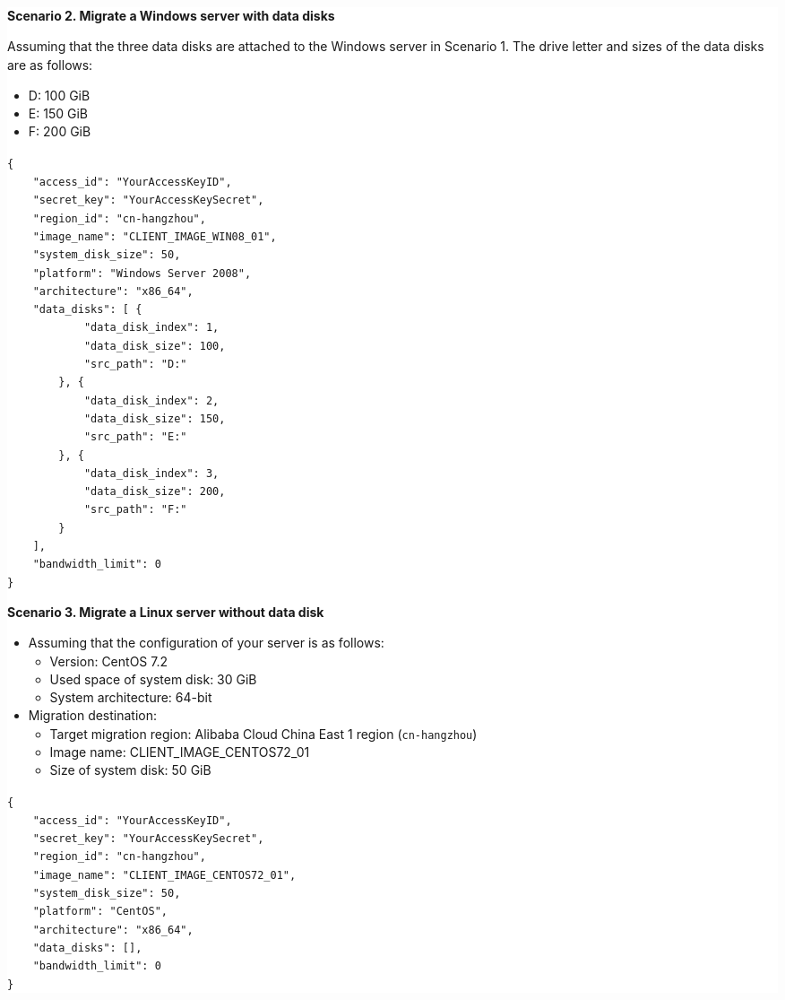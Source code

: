 **Scenario 2. Migrate a Windows server with data disks**

Assuming that the three data disks are attached to the Windows server in Scenario 1. The drive letter and sizes of the data disks are as follows:

-   D: 100 GiB
-   E: 150 GiB
-   F: 200 GiB

```
{
    "access_id": "YourAccessKeyID",
    "secret_key": "YourAccessKeySecret",
    "region_id": "cn-hangzhou",
    "image_name": "CLIENT_IMAGE_WIN08_01",
    "system_disk_size": 50,
    "platform": "Windows Server 2008",
    "architecture": "x86_64",
    "data_disks": [ {
            "data_disk_index": 1,
            "data_disk_size": 100,
            "src_path": "D:"
        }, {
            "data_disk_index": 2,
            "data_disk_size": 150,
            "src_path": "E:"
        }, {
            "data_disk_index": 3,
            "data_disk_size": 200,
            "src_path": "F:"
        }
    ],
    "bandwidth_limit": 0
}
```

**Scenario 3. Migrate a Linux server without data disk**

-   Assuming that the configuration of your server is as follows:
    -   Version: CentOS 7.2
    -   Used space of system disk: 30 GiB
    -   System architecture: 64-bit
-   Migration destination:
    -   Target migration region: Alibaba Cloud China East 1 region \(`cn-hangzhou`\)
    -   Image name: CLIENT\_IMAGE\_CENTOS72\_01
    -   Size of system disk: 50 GiB

```
{
    "access_id": "YourAccessKeyID",
    "secret_key": "YourAccessKeySecret",
    "region_id": "cn-hangzhou",
    "image_name": "CLIENT_IMAGE_CENTOS72_01",
    "system_disk_size": 50,
    "platform": "CentOS",
    "architecture": "x86_64",
    "data_disks": [],
    "bandwidth_limit": 0
}
```
